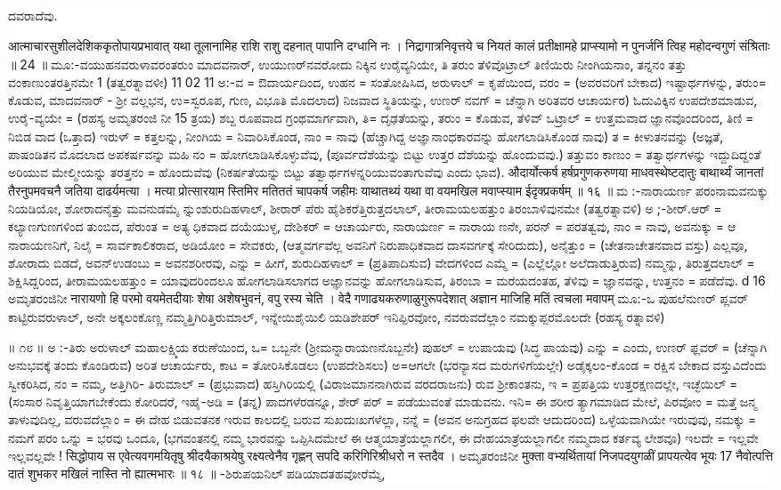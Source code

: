 ದವರಾದೆವು. 

आत्माचारसुशीलदेशिककृतोपायप्रभावात् यथा 
तूलानामिह राशि राशु दहनात् पापानि दग्धानि नः । निद्रागात्रनिवृत्तये च नियतं कालं प्रतीक्षामहे 
प्राप्स्यामो न पुनर्जनिं त्विह महोदन्वगुणं संश्रिताः 
॥ 24 ॥ 
ಮೂ:-ವಯುಹನವರುಳಾವರಂತರುಂ ಮಾದವನಾರ್, ಉಯುಣರ್‌ನವರೋದು ನಿಕ್ಕಿನ ಉರೈವ್ಯನಿಯೇ, ತಿ ತರುಂ ತೆಳಿವೊಟ್ರಾಲ್ ತಿಣಿಯಿರು ನೀಂಗಿಯನಾಂ, ತನ್ನನಂ ತತ್ತು ವಂಕಾಣುಂತರತ್ತಿನಮೇ 
1 
(ತತ್ವರತ್ನಾವಳೀ) 
11 02 11 
ಅ:-ವ = ಔದಾರ್ಯದಿಂದ, ಉಹನ = ಸಂತೋಷಿಸಿದ, ಅರುಳಾಲ್ = ಕೃಪೆಯಿಂದ, ವರಂ = (ಅವರವರಿಗೆ ಬೇಕಾದ) ಇಷ್ಟಾರ್ಥಗಳನ್ನು, ತರುಂ= ಕೊಡುವ, ಮಾದವನಾರ್ - ಶ್ರೀ ವಲ್ಲಭನ, ಉ=ಸ್ವರೂಪ, ಗುಣ, ವಿಭೂತಿ ಮೊದಲಾದ) ನಿಜವಾದ ಸ್ಥಿತಿಯನ್ನು, ಉಣರ್‌ ನವಗ್ = ಚೆನ್ನಾಗಿ ಅರಿತವರ ಆಚಾರ್ಯರ) ಓದುವಿಕ್ಕಿನ ಉಪದೇಶಮಾಡುವ, ಉರೈ-ವ್ಯಯೇ = (ರಹಸ್ಯ 
ಅಮೃತರಂಜಿ ನೀ 
15 
ತ್ರಯ) ಶಬ್ದ ರೂಪವಾದ ಗ್ರಂಥಮಾರ್ಗವಾಗಿ, ತಿ= ದೃಢತೆಯನ್ನು, ತರುಂ = ಕೊಡುವ, ತೆಳಿವ್ ಒಟ್ರಾಲ್ = ಉತ್ತಮವಾದ ಜ್ಞಾನವೊಂದರಿಂದ, ತಿಣಿ = ನಿಬಿಡ ವಾದ (ಒತ್ತಾದ) ಇರುಳ್ = ಕತ್ತಲನ್ನು, ನೀಂಗಿಯ = ನಿವಾರಿಸಿಕೊಂಡ, ನಾಂ = ನಾವು (ಹೆಚ್ಚಾಗಿದ್ದ ಅಜ್ಞಾನಾಂಧಕಾರವನ್ನು ಹೋಗಲಾಡಿಸಿಕೊಂಡ ನಾವು) ತ = ಕೀಳುತನವನ್ನು (ಅಜ್ಞತೆ, ಪಾಷಂಡಿತನ ಮೊದಲಾದ ಅಪಕರ್ಷವನ್ನು ಮಹಿ ನಂ = ಹೋಗಲಾಡಿಸಿಕೊಳ್ಳುವೆವು, (ಪೂರ್ವದೆಶೆಯನ್ನು ಬಿಟ್ಟು ಉತ್ತರ ದೆಶೆಯನ್ನು ಹೊಂದುವವು.) ತತ್ತುವಂ ಕಾಣುಂ = ತತ್ವಾರ್ಥಗಳನ್ನು ಇದ್ದುದಿದ್ದಂತೆ ಅರಿಯುವ ಮೇಲ್ಮೀಯನ್ನು ತರತ್ತನಂ = ಹೊಂದುವೆವು (ನಿಕರ್ಷತೆಯನ್ನು ಬಿಟ್ಟು ತತ್ವಾರ್ಥಗಳನ್ನರಿಯುವಂತಾಗುವೆವು ಎಂದು ಭಾವ). 
औदार्योत्कर्ष हर्षप्रगुणकरुणया माधवस्थेष्टदातुः 
बाथार्थ्यं जानतां तैरनुपमवचनै जतिया दाढर्यमत्या । मत्या प्रोत्सारयाम स्तिमिर मतिततं चापकर्ष जहीमः 
याथातथ्यं यथा वा वयमखिल मवाप्स्याम ईदृक्प्रकर्षम् ॥ १६ ॥ 
ಮ :-ನಾರಾಯರ್ಣ ಪರಂನಾಮವನುಕ್ಕು ನಿಯಡಿಯೋ, 
ಶೋರಾದನೈತ್ತು ಮವನುಡಮೈ ನ್ನುಂಶುರುದಿಹಳಾಲ್, ಶೀರಾರ್ ಪೆರು ಹೈಶಿಕರೆತ್ತಿರುತ್ತದಲಾಲ್, ತೀರಾಮಯಲಹತ್ತುಂ ತಿರಂಬಾಳಿವುನಮೇ 
(ತತ್ವರತ್ನಾವಳಿ) 
ಅ ;-ಶೀರ್.ಆರ್ = ಕಲ್ಯಾಣಗುಣಗಳಿಂದ ತುಂಬಿದ, ಪೆರುಂತ = ಅತ್ಯ ಧಿಕವಾದ ದಯೆಯುಳ್ಳ, ದೇಶಿಕರ್ = ಆಚಾರ್ಯರು, ನಾರಾಯರ್ಣ = ನಾರಾಯ ಣನೇ, ಪರನ್ = ಪರತತ್ವವು, ನಾಂ = ನಾವು, ಅವನುಕ್ಕು = ಆ ನಾರಾಯಣನಿಗೆ, ನಿಲೈ = ಸಾರ್ವಕಾಲಿಕರಾದ, ಅಡಿಯೋಂ = ಸೇವಕರು, (ಆತ್ಮವರ್ಗವೆಲ್ಲ ಅವನಿಗೆ ನಿರುಪಾಧಿಕವಾದ ದಾಸವರ್ಗಕ್ಕೆ ಸೇರಿದುದು), ಅನೈತ್ತುಂ = (ಚೇತನಾಚೇತನವಾದ ವಸ್ತು) ಎಲ್ಲವೂ, ಶೋರಾದು ಬಿಡದೆ, ಅವನ್ಉಡಂಬು = ಅವನಶರೀರವು, ಎನ್ನು = ಹೀಗೆ, ಶುರುದಿಹಳಾಲ್ = (ಪ್ರತಿಪಾದಿಸುವ) ವೇದಗಳಿಂದ ಎಮ್ಮೆ = (ಎಲ್ಲೆಲ್ಲೋ ಅಲೆದಾಡುತ್ತಿರುವ) ನಮ್ಮನ್ನು, ತಿರುತ್ತದಲಾಲ್ = ಶಿಕ್ಷಿಸಿದ್ದರಿಂದ, ತೀರಾಮಯಲಹತ್ತುಂ = ಯಾವುದರಿಂದಲೂ ಹೋಗಲಾಡಿಸಲಾಗದ ಅಜ್ಞಾನವನ್ನು ಹೋಗಲಾಡಿಸುವ, ತಿರಂಬಾ = ಮರೆಯದಂತಹ, ತೆಳಿವು = ಜ್ಞಾನವನ್ನು, ಉತ್ತನಂ = ಪಡೆದೆವು. 
d 
16 
ಅಮೃತರಂಜಿನೀ 
नारायणो हि परमो वयमेतदीयाः 
शेषा अशेषभुवनं, वपु रस्य चेति । वेदै गणाढ्यकरुणाळुगुरूपदेशात् 
अज्ञान माजिहि मतिं त्वचला मवापम् 
ಮೂ:-ಒ ಪುಹಲೆನುಣರ್‌ ಪ್ಲವರ್‌ ಕಾಟ್ಟಿರುವರುಳಾಲ್, 
ಅನೇ ಅಕ್ಕಲಂಕೊಣ್ಣ ನಮ್ಮತ್ತಿಗಿರಿತ್ತಿರುಮಾಲ್, ಇನ್ನೇಯಿಶೈಯಿಲಿ ಯಡಿಶೇ‌ಪರ್ ಇನಿಪ್ಪಿರವೋಂ, ನವರುವದೆಲ್ಲಾಂ ನಮಕ್ಕುಪ್ಪರಮೊಲದೇ 
(ರಹಸ್ಯ ರತ್ನಾವಳಿ) 

॥ ೧೮ ॥ 
ಅ :-ತಿರು ಅರುಳಾಲ್ 
ಮಹಾಲಕ್ಷ್ಮಿಯ ಕರುಣೆಯಿಂದ, ಒ= ಒಬ್ಬನೇ (ಶ್ರೀಮನ್ನಾರಾಯಣನೊಬ್ಬನೇ) ಪುಹಲ್ = ಉಪಾಯವು (ಸಿದ್ಧ ಪಾಯವು) ಎನ್ನು = ಎಂದು, ಉಣರ್ ಫ್ಲವರ್ = (ಚೆನ್ನಾಗಿ ಅನುಭವಕ್ಕೆ ತಂದು ಕೊಂಡಿರುವ) ಅರಿತ ಆಚಾರ್ಯರು, ಕಾಟ = ತೋರಿಸಿಕೊಡಲು (ಉಪದೇಶಿಸಲು) ಅ=ಆಗಲೇ (ಭರನ್ಯಾಸದ ಮರುಗಳಿಗೆಯಲ್ಲೇ) ಅಡೈಕ್ಕಲಂ-ಕೊಂಡ = ರಕ್ಷಿಸ ಬೇಕಾದ ವಸ್ತುವಿದೆಂದು ಸ್ವೀಕರಿಸಿದ, ನಂ = ನಮ್ಮ, ಅತ್ತಿಗಿರಿ- ತಿರುಮಾಲ್ = (ಪ್ರಭುವಾದ) ಹಸ್ತಿಗಿರಿಯಲ್ಲಿ (ವಿರಾಜಮಾನನಾಗಿರುವ ವರದರಾಜನು) ರುವ ಶ್ರೀಕಾಂತನು, ಇ = ಪ್ರಪತ್ತಿಯ ಉತ್ತರಕ್ಷಣದಲ್ಲೇ, ಇಚ್ಛೆಯಿಲ್ = (ಸಂಸಾರ ನಿವೃತ್ತಿಯಾಗಬೇಕೆಂದು ಕೋರಿದರೆ, ಇಹೈ-ಅಡಿ = (ತನ್ನ) ಪಾದಗಳೆರಡನ್ನೂ, ಶೇರ್ ಪರ್ = ಪಡೆಯುವಂತೆ ಮಾಡುವನು. ಇನಿ= ಈ ಶರೀರ ತ್ಯಾಗಮಾಡಿದ ಮೇಲೆ, ಪಿರವೋಂ = ಮತ್ತೆ ಜನ್ಮ ತಾಳುವುದಿಲ್ಲ, ವರುವದೆಲ್ಲಾಂ = ಈ ದೇಹ ಬಿಡುವತನಕ ಇರುವ ಕಾಲದಲ್ಲಿ ಬರುವ ಸುಖದುಃಖಗಳೆಲ್ಲಾ, ನನ್ನೆ = (ಅವನ ಅನುಗ್ರಹದ ಫಲವೇ ಆದುದರಿಂದ) ಒಳ್ಳೆಯವಾಗಿಯೇ ಇರುವುವು, ನಮಕ್ಕು = ನಮಗೆ ಪರಂ ಒನ್ನು = ಭರವು ಒಂದೂ, (ಭಗವಂತನಲ್ಲಿ ನಮ್ಮ ಭಾರವನ್ನು ಒಪ್ಪಿಸಿದಮೇಲೆ ಈ ಆತ್ಮಯಾತ್ರೆಯಲ್ಲಾಗಲೀ, ಈ ದೇಹಯಾತ್ರೆಯಲ್ಲಾಗಲೀ ನಮ್ಮದಾದ ಕರ್ತವ್ಯ ಲೇಶವೂ) ಇಲದೇ = ಇಲ್ಲವೇ ಇಲ್ಲವಲ್ಲವೇ ! 
सिद्धोपाय स एवेत्यवगमयितृषु श्रीदयैकाश्रयेषु 
रक्ष्यत्वेनैव गृह्णन् सपदि करिगिरिश्रीधरो न स्तदैव । 
ಅಮೃತರಂಜಿನೀ 
मुक्ता वभ्यर्थितायां निजपदयुगळीं प्रापयत्येव भूयः 
17 
नैवोत्पत्ति दातं शुभकर मखिलं नास्ति नो ह्यात्मभारः ॥ १८ ॥ 
-ಶಿರುಪಯನಿಲ್‌ ಪಡಿಯಾದತಹವೋರೆಮ್ಮೆ, 